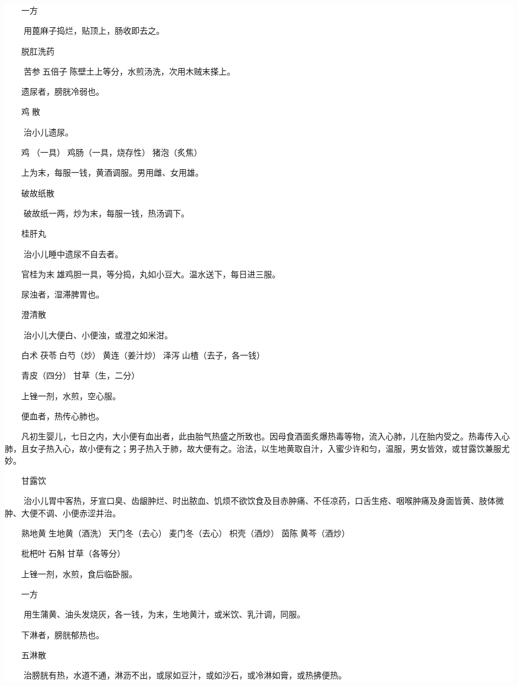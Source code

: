 　　一方

　　 用蓖麻子捣烂，贴顶上，肠收即去之。

　　脱肛洗药

　　 苦参 五倍子 陈壁土上等分，水煎汤洗，次用木贼末搽上。

　　遗尿者，膀胱冷弱也。

　　鸡 散

　　 治小儿遗尿。

　　鸡 （一具） 鸡肠（一具，烧存性） 猪泡（炙焦）

　　上为末，每服一钱，黄酒调服。男用雌、女用雄。

　　破故纸散

　　 破故纸一两，炒为末，每服一钱，热汤调下。

　　桂肝丸

　　 治小儿睡中遗尿不自去者。

　　官桂为末 雄鸡胆一具，等分捣，丸如小豆大。温水送下，每日进三服。

　　尿浊者，湿滞脾胃也。

　　澄清散

　　 治小儿大便白、小便浊，或澄之如米泔。

　　白术 茯苓 白芍（炒） 黄连（姜汁炒） 泽泻 山楂（去子，各一钱）

　　青皮（四分） 甘草（生，二分）

　　上锉一剂，水煎，空心服。

　　便血者，热传心肺也。

　　凡初生婴儿，七日之内，大小便有血出者，此由胎气热盛之所致也。因母食酒面炙爆热毒等物，流入心肺，儿在胎内受之。热毒传入心肺，且女子热入心，故小便有之；男子热入于肺，故大便有之。治法，以生地黄取自汁，入蜜少许和匀，温服，男女皆效，或甘露饮兼服尤妙。

　　甘露饮

　　 治小儿胃中客热，牙宣口臭、齿龈肿烂、时出脓血、饥烦不欲饮食及目赤肿痛、不任凉药，口舌生疮、咽喉肿痛及身面皆黄、肢体微肿、大便不调、小便赤涩并治。

　　熟地黄 生地黄（酒洗） 天门冬（去心） 麦门冬（去心） 枳壳（酒炒） 茵陈 黄芩（酒炒）

　　枇杷叶 石斛 甘草（各等分）

　　上锉一剂，水煎，食后临卧服。

　　一方

　　 用生蒲黄、油头发烧灰，各一钱，为末，生地黄汁，或米饮、乳汁调，同服。

　　下淋者，膀胱郁热也。

　　五淋散

　　 治膀胱有热，水道不通，淋沥不出，或尿如豆汁，或如沙石，或冷淋如膏，或热拂便热。
